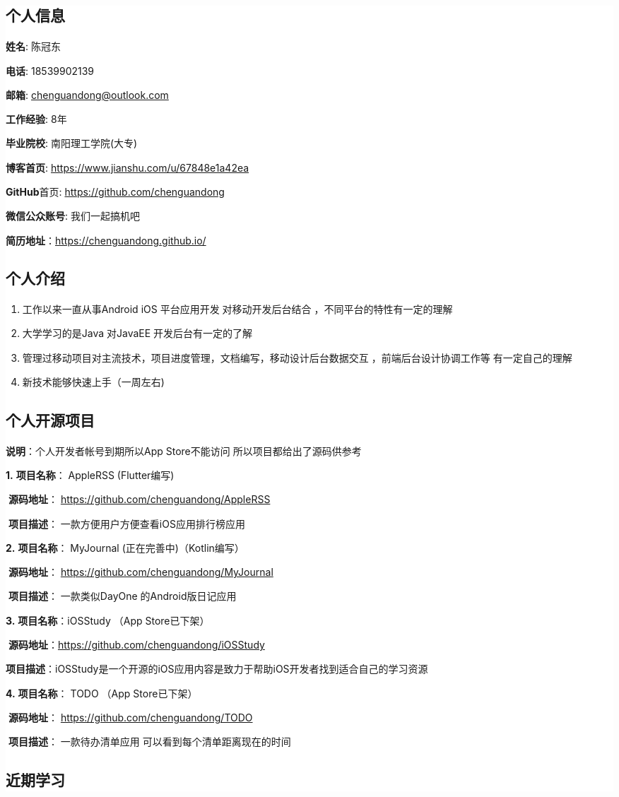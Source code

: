 ## 个人信息

**姓名**:     陈冠东

**电话**:    18539902139

**邮箱**:     chenguandong@outlook.com 

**工作经验**: 	8年

**毕业院校**:	南阳理工学院(大专)

**博客首页**: 	https://www.jianshu.com/u/67848e1a42ea

**GitHub**首页:  https://github.com/chenguandong

**微信公众账号**: 我们一起搞机吧

**简历地址**：https://chenguandong.github.io/

## 个人介绍

1. 工作以来一直从事Android iOS 平台应用开发  对移动开发后台结合 ，不同平台的特性有一定的理解

2. 大学学习的是Java 对JavaEE 开发后台有一定的了解

3. 管理过移动项目对主流技术，项目进度管理，文档编写，移动设计后台数据交互 ，前端后台设计协调工作等 有一定自己的理解

4. 新技术能够快速上手（一周左右)

   

## 个人开源项目

**说明**：个人开发者帐号到期所以App Store不能访问 所以项目都给出了源码供参考

**1.** **项目名称**：	AppleRSS  (Flutter编写)

​	**源码地址**：	https://github.com/chenguandong/AppleRSS

​	**项目描述**：	一款方便用户方便查看iOS应用排行榜应用 

**2.** **项目名称**：	MyJournal (正在完善中)（Kotlin编写）

​	**源码地址**：	https://github.com/chenguandong/MyJournal

​	**项目描述**：	一款类似DayOne 的Android版日记应用

**3.** **项目名称**：iOSStudy （App Store已下架）

​	**源码地址**：https://github.com/chenguandong/iOSStudy

​	**项目描述**：iOSStudy是一个开源的iOS应用内容是致力于帮助iOS开发者找到适合自己的学习资源 

**4.** **项目名称**：	TODO （App Store已下架）

​	**源码地址**：	https://github.com/chenguandong/TODO

​	**项目描述**：	一款待办清单应用  可以看到每个清单距离现在的时间

## 近期学习
